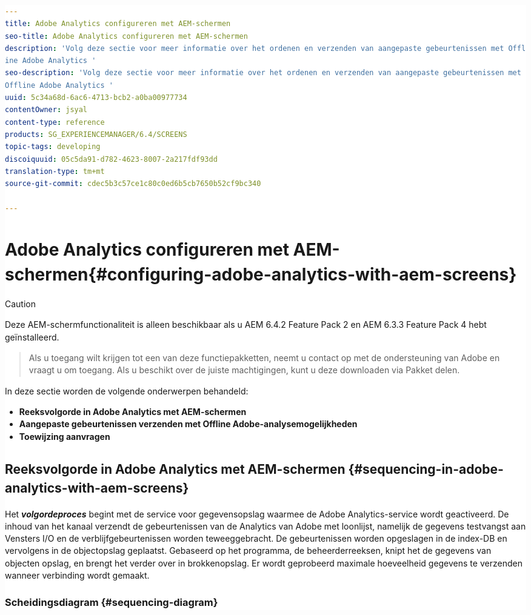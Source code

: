 ```yaml
---
title: Adobe Analytics configureren met AEM-schermen
seo-title: Adobe Analytics configureren met AEM-schermen
description: 'Volg deze sectie voor meer informatie over het ordenen en verzenden van aangepaste gebeurtenissen met Offline Adobe Analytics '
seo-description: 'Volg deze sectie voor meer informatie over het ordenen en verzenden van aangepaste gebeurtenissen met Offline Adobe Analytics '
uuid: 5c34a68d-6ac6-4713-bcb2-a0ba00977734
contentOwner: jsyal
content-type: reference
products: SG_EXPERIENCEMANAGER/6.4/SCREENS
topic-tags: developing
discoiquuid: 05c5da91-d782-4623-8007-2a217fdf93dd
translation-type: tm+mt
source-git-commit: cdec5b3c57ce1c80c0ed6b5cb7650b52cf9bc340

---
```



# Adobe Analytics configureren met AEM-schermen{#configuring-adobe-analytics-with-aem-screens}

>[!CAUTION]
>
>Deze AEM-schermfunctionaliteit is alleen beschikbaar als u AEM 6.4.2 Feature Pack 2 en AEM 6.3.3 Feature Pack 4 hebt geïnstalleerd.

>Als u toegang wilt krijgen tot een van deze functiepakketten, neemt u contact op met de ondersteuning van Adobe en vraagt u om toegang. Als u beschikt over de juiste machtigingen, kunt u deze downloaden via Pakket delen.
>
In deze sectie worden de volgende onderwerpen behandeld:

* **Reeksvolgorde in Adobe Analytics met AEM-schermen**
* **Aangepaste gebeurtenissen verzenden met Offline Adobe-analysemogelijkheden**
* **Toewijzing aanvragen**


## Reeksvolgorde in Adobe Analytics met AEM-schermen {#sequencing-in-adobe-analytics-with-aem-screens}

Het ***volgordeproces*** begint met de service voor gegevensopslag waarmee de Adobe Analytics-service wordt geactiveerd. De inhoud van het kanaal verzendt de gebeurtenissen van de Analytics van Adobe met loonlijst, namelijk de gegevens testvangst aan Vensters I/O en de verblijfgebeurtenissen worden teweeggebracht. De gebeurtenissen worden opgeslagen in de index-DB en vervolgens in de objectopslag geplaatst. Gebaseerd op het programma, de beheerderreeksen, knipt het de gegevens van objecten opslag, en brengt het verder over in brokkenopslag. Er wordt geprobeerd maximale hoeveelheid gegevens te verzenden wanneer verbinding wordt gemaakt.

### Scheidingsdiagram {#sequencing-diagram}
